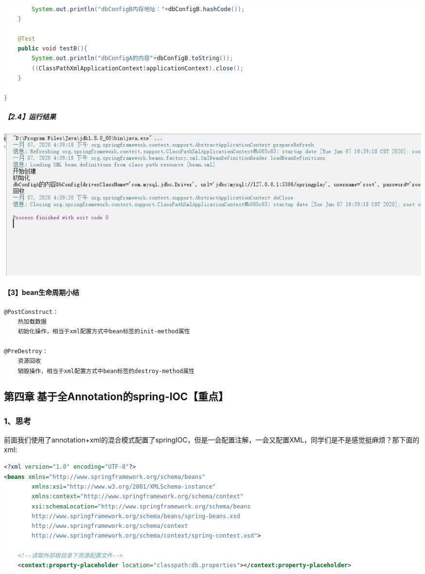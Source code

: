 ```java
        System.out.println("dbConfigB内存地址："+dbConfigB.hashCode());
    }

    @Test
    public void testB(){
        System.out.println("dbConfigA的内容"+dbConfigB.toString());
        ((ClassPathXmlApplicationContext)applicationContext).close();
    }

}

```

##### 【2.4】运行结果

![image-20200107163954281](image\image-20200107163954281.png)

#### 【3】bean生命周期小结

```
@PostConstruct：
	热加载数据
	初始化操作，相当于xml配置方式中bean标签的init-method属性
	
@PreDestroy：
	资源回收
	销毁操作，相当于xml配置方式中bean标签的destroy-method属性

```

## 第四章 基于全Annotation的spring-IOC【重点】

### 1、思考

前面我们使用了annotation+xml的混合模式配置了springIOC，但是一会配置注解，一会又配置XML，同学们是不是感觉挺麻烦？那下面的xml:

```xml
<?xml version="1.0" encoding="UTF-8"?>
<beans xmlns="http://www.springframework.org/schema/beans"
        xmlns:xsi="http://www.w3.org/2001/XMLSchema-instance"
        xmlns:context="http://www.springframework.org/schema/context"
        xsi:schemaLocation="http://www.springframework.org/schema/beans
        http://www.springframework.org/schema/beans/spring-beans.xsd
        http://www.springframework.org/schema/context
        http://www.springframework.org/schema/context/spring-context.xsd">

    <!--读取外部根目录下资源配置文件-->
    <context:property-placeholder location="classpath:db.properties"></context:property-placeholder>
```
